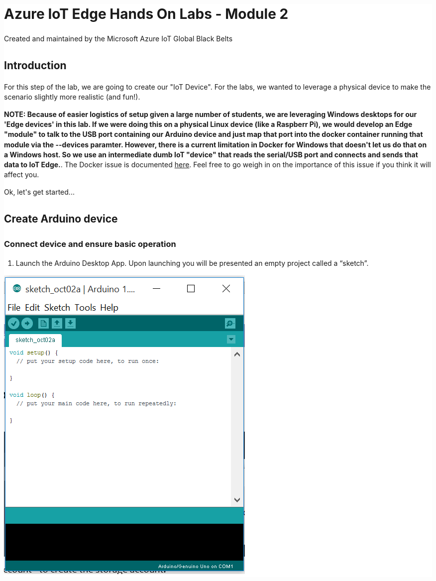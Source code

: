 # Azure IoT Edge Hands On Labs - Module 2

Created and maintained by the Microsoft Azure IoT Global Black Belts

## Introduction

For this step of the lab, we are going to create our "IoT Device".  For the labs, we wanted to leverage a physical device to make the scenario slightly more realistic (and fun!).

__**NOTE:  Because of easier logistics of setup given a large number of students, we are leveraging Windows desktops for our 'Edge devices' in this lab. If we were doing this on a physical Linux device (like a Raspberr Pi), we would develop an Edge "module" to talk to the USB port containing our Arduino device and just map that port into the docker container running that module via the --devices paramter.  However, there is a current limitation in Docker for Windows that doesn't let us do that on a Windows host.  So we use an intermediate dumb IoT "device" that reads the serial/USB port and connects and sends that data to IoT Edge.**__.  The Docker issue is documented [here](https://github.com/docker/for-win/issues/1018).  Feel free to go weigh in on the importance of this issue if you think it will affect you.

Ok, let's get started...

## Create Arduino device

### Connect device and ensure basic operation

1. Launch the Arduino Desktop App.  Upon launching you will be presented an empty project called a “sketch”.

![ArduinoIDE](/images/m2bArduino4.png)
